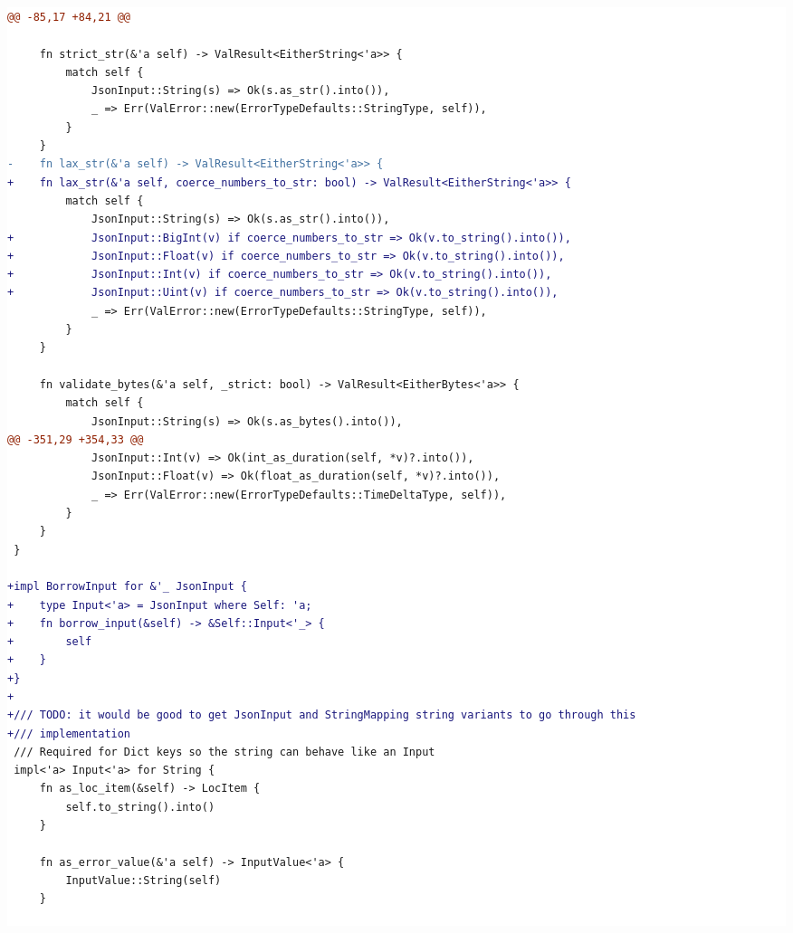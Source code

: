```diff
@@ -85,17 +84,21 @@
 
     fn strict_str(&'a self) -> ValResult<EitherString<'a>> {
         match self {
             JsonInput::String(s) => Ok(s.as_str().into()),
             _ => Err(ValError::new(ErrorTypeDefaults::StringType, self)),
         }
     }
-    fn lax_str(&'a self) -> ValResult<EitherString<'a>> {
+    fn lax_str(&'a self, coerce_numbers_to_str: bool) -> ValResult<EitherString<'a>> {
         match self {
             JsonInput::String(s) => Ok(s.as_str().into()),
+            JsonInput::BigInt(v) if coerce_numbers_to_str => Ok(v.to_string().into()),
+            JsonInput::Float(v) if coerce_numbers_to_str => Ok(v.to_string().into()),
+            JsonInput::Int(v) if coerce_numbers_to_str => Ok(v.to_string().into()),
+            JsonInput::Uint(v) if coerce_numbers_to_str => Ok(v.to_string().into()),
             _ => Err(ValError::new(ErrorTypeDefaults::StringType, self)),
         }
     }
 
     fn validate_bytes(&'a self, _strict: bool) -> ValResult<EitherBytes<'a>> {
         match self {
             JsonInput::String(s) => Ok(s.as_bytes().into()),
@@ -351,29 +354,33 @@
             JsonInput::Int(v) => Ok(int_as_duration(self, *v)?.into()),
             JsonInput::Float(v) => Ok(float_as_duration(self, *v)?.into()),
             _ => Err(ValError::new(ErrorTypeDefaults::TimeDeltaType, self)),
         }
     }
 }
 
+impl BorrowInput for &'_ JsonInput {
+    type Input<'a> = JsonInput where Self: 'a;
+    fn borrow_input(&self) -> &Self::Input<'_> {
+        self
+    }
+}
+
+/// TODO: it would be good to get JsonInput and StringMapping string variants to go through this
+/// implementation
 /// Required for Dict keys so the string can behave like an Input
 impl<'a> Input<'a> for String {
     fn as_loc_item(&self) -> LocItem {
         self.to_string().into()
     }
 
     fn as_error_value(&'a self) -> InputValue<'a> {
         InputValue::String(self)
     }
 

